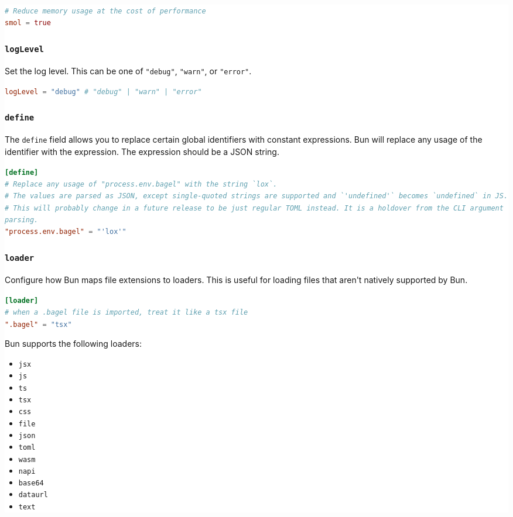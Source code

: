 ```toml
# Reduce memory usage at the cost of performance
smol = true
```

### `logLevel`

Set the log level. This can be one of `"debug"`, `"warn"`, or `"error"`.

```toml
logLevel = "debug" # "debug" | "warn" | "error"
```

### `define`

The `define` field allows you to replace certain global identifiers with constant expressions. Bun will replace any usage of the identifier with the expression. The expression should be a JSON string.

```toml
[define]
# Replace any usage of "process.env.bagel" with the string `lox`.
# The values are parsed as JSON, except single-quoted strings are supported and `'undefined'` becomes `undefined` in JS.
# This will probably change in a future release to be just regular TOML instead. It is a holdover from the CLI argument parsing.
"process.env.bagel" = "'lox'"
```

### `loader`

Configure how Bun maps file extensions to loaders. This is useful for loading files that aren't natively supported by Bun.

```toml
[loader]
# when a .bagel file is imported, treat it like a tsx file
".bagel" = "tsx"
```

Bun supports the following loaders:

- `jsx`
- `js`
- `ts`
- `tsx`
- `css`
- `file`
- `json`
- `toml`
- `wasm`
- `napi`
- `base64`
- `dataurl`
- `text`
